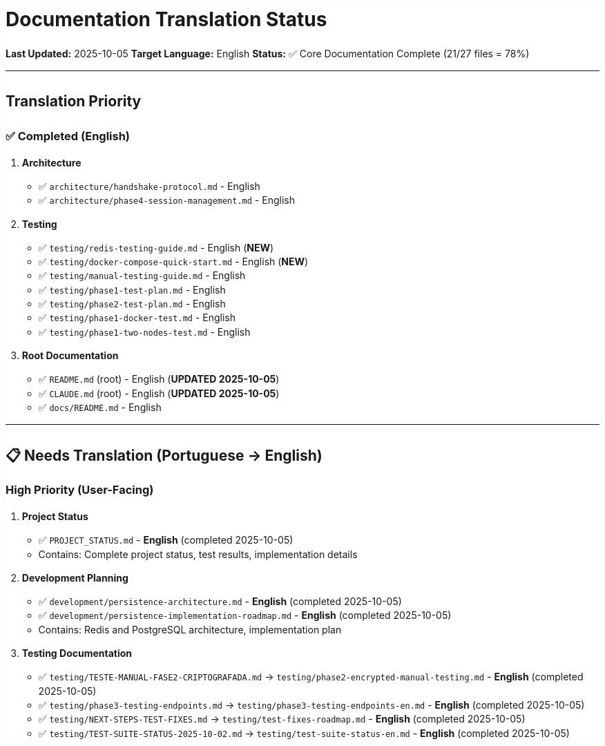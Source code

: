 # Documentation Translation Status

**Last Updated:** 2025-10-05
**Target Language:** English
**Status:** ✅ Core Documentation Complete (21/27 files = 78%)

---

## Translation Priority

### ✅ Completed (English)

1. **Architecture**
   - ✅ `architecture/handshake-protocol.md` - English
   - ✅ `architecture/phase4-session-management.md` - English

2. **Testing**
   - ✅ `testing/redis-testing-guide.md` - English (**NEW**)
   - ✅ `testing/docker-compose-quick-start.md` - English (**NEW**)
   - ✅ `testing/manual-testing-guide.md` - English
   - ✅ `testing/phase1-test-plan.md` - English
   - ✅ `testing/phase2-test-plan.md` - English
   - ✅ `testing/phase1-docker-test.md` - English
   - ✅ `testing/phase1-two-nodes-test.md` - English

3. **Root Documentation**
   - ✅ `README.md` (root) - English (**UPDATED 2025-10-05**)
   - ✅ `CLAUDE.md` (root) - English (**UPDATED 2025-10-05**)
   - ✅ `docs/README.md` - English

---

## 📋 Needs Translation (Portuguese → English)

### High Priority (User-Facing)

1. **Project Status**
   - ✅ `PROJECT_STATUS.md` - **English** (completed 2025-10-05)
   - Contains: Complete project status, test results, implementation details

2. **Development Planning**
   - ✅ `development/persistence-architecture.md` - **English** (completed 2025-10-05)
   - ✅ `development/persistence-implementation-roadmap.md` - **English** (completed 2025-10-05)
   - Contains: Redis and PostgreSQL architecture, implementation plan

3. **Testing Documentation**
   - ✅ `testing/TESTE-MANUAL-FASE2-CRIPTOGRAFADA.md` → `testing/phase2-encrypted-manual-testing.md` - **English** (completed 2025-10-05)
   - ✅ `testing/phase3-testing-endpoints.md` → `testing/phase3-testing-endpoints-en.md` - **English** (completed 2025-10-05)
   - ✅ `testing/NEXT-STEPS-TEST-FIXES.md` → `testing/test-fixes-roadmap.md` - **English** (completed 2025-10-05)
   - ✅ `testing/TEST-SUITE-STATUS-2025-10-02.md` → `testing/test-suite-status-en.md` - **English** (completed 2025-10-05)

